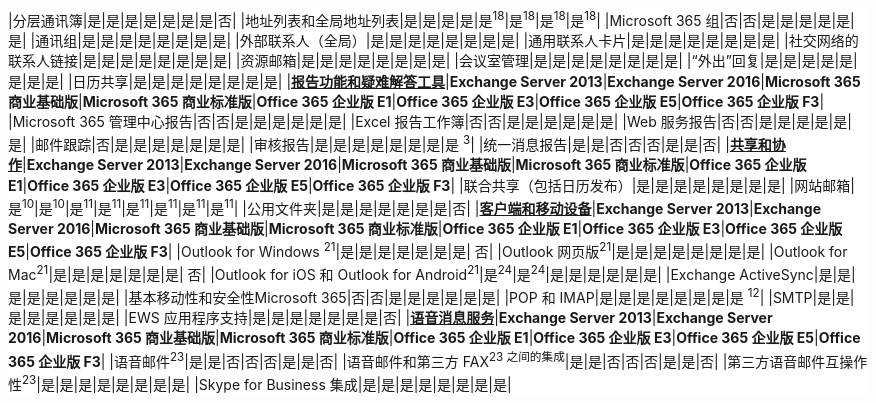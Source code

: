 |分层通讯簿|是|是|是|是|是|是|是|否|
|地址列表和全局地址列表|是|是|是|是|是<sup>18</sup>|是<sup>18</sup>|是<sup>18</sup>|是<sup>18</sup>|
|Microsoft 365 组|否|否|是|是|是|是|是|是|
|通讯组|是|是|是|是|是|是|是|是|
|外部联系人（全局）|是|是|是|是|是|是|是|是|
|通用联系人卡片|是|是|是|是|是|是|是|是|
|社交网络的联系人链接|是|是|是|是|是|是|是|是|
|资源邮箱|是|是|是|是|是|是|是|是|
|会议室管理|是|是|是|是|是|是|是|是|
|“外出”回复|是|是|是|是|是|是|是|是|
|日历共享|是|是|是|是|是|是|是|是|
|**[报告功能和疑难解答工具](reporting-features-and-troubleshooting-tools.md)**|**Exchange Server 2013**|**Exchange Server 2016**|**Microsoft 365 商业基础版**|**Microsoft 365 商业标准版**|**Office 365 企业版 E1**|**Office 365 企业版 E3**|**Office 365 企业版 E5**|**Office 365 企业版 F3**|
|Microsoft 365 管理中心报告|否|否|是|是|是|是|是|是|
|Excel 报告工作簿|否|否|是|是|是|是|是|是|
|Web 服务报告|否|否|是|是|是|是|是|是|
|邮件跟踪|否|是|是|是|是|是|是|是|
|审核报告|是|是|是|是|是|是|是|是 <sup>3</sup>|
|统一消息报告|是|是|否|否|否|是|是|否|
|**[共享和协作](sharing-and-collaboration.md)**|**Exchange Server 2013**|**Exchange Server 2016**|**Microsoft 365 商业基础版**|**Microsoft 365 商业标准版**|**Office 365 企业版 E1**|**Office 365 企业版 E3**|**Office 365 企业版 E5**|**Office 365 企业版 F3**|
|联合共享（包括日历发布）|是|是|是|是|是|是|是|是|
|网站邮箱|是<sup>10</sup>|是<sup>10</sup>|是<sup>11</sup>|是<sup>11</sup>|是<sup>11</sup>|是<sup>11</sup>|是<sup>11</sup>|是<sup>11</sup>|
|公用文件夹|是|是|是|是|是|是|是|否|
|**[客户端和移动设备](clients-and-mobile-devices.md)**|**Exchange Server 2013**|**Exchange Server 2016**|**Microsoft 365 商业基础版**|**Microsoft 365 商业标准版**|**Office 365 企业版 E1**|**Office 365 企业版 E3**|**Office 365 企业版 E5**|**Office 365 企业版 F3**|
|Outlook for Windows <sup>21</sup>|是|是|是|是|是|是|是| 否|
|Outlook 网页版<sup>21</sup>|是|是|是|是|是|是|是|是|
|Outlook for Mac<sup>21</sup>|是|是|是|是|是|是|是| 否|
|Outlook for iOS 和 Outlook for Android<sup>21</sup>|是<sup>24</sup>|是<sup>24</sup>|是|是|是|是|是|是|
|Exchange ActiveSync|是|是|是|是|是|是|是|是|
|基本移动性和安全性Microsoft 365|否|否|是|是|是|是|是|是|
|POP 和 IMAP|是|是|是|是|是|是|是|是 <sup>12</sup>|
|SMTP|是|是|是|是|是|是|是|是|
|EWS 应用程序支持|是|是|是|是|是|是|是|否|
|**[语音消息服务](voice-message-services.md)**|**Exchange Server 2013**|**Exchange Server 2016**|**Microsoft 365 商业基础版**|**Microsoft 365 商业标准版**|**Office 365 企业版 E1**|**Office 365 企业版 E3**|**Office 365 企业版 E5**|**Office 365 企业版 F3**|
|语音邮件<sup>23</sup>|是|是|否|否|否|是|是|否|
|语音邮件和第三方 FAX<sup>23 之间的集成</sup>|是|是|否|否|否|是|是|否|
|第三方语音邮件互操作性<sup>23</sup>|是|是|是|是|是|是|是|是|
|Skype for Business 集成|是|是|是|是|是|是|是|是|
